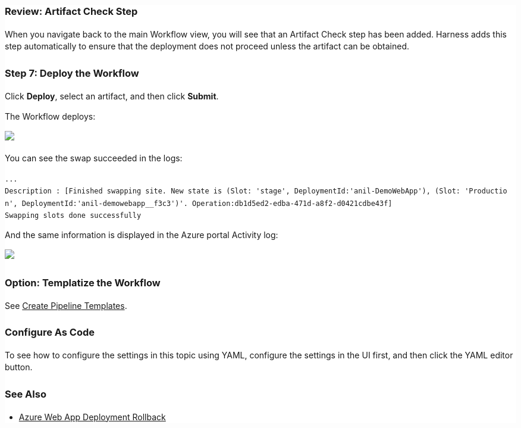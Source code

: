 ### Review: Artifact Check Step

When you navigate back to the main Workflow view, you will see that an Artifact Check step has been added. Harness adds this step automatically to ensure that the deployment does not proceed unless the artifact can be obtained.

### Step 7: Deploy the Workflow

Click **Deploy**, select an artifact, and then click **Submit**.

The Workflow deploys:

![](./static/create-an-azure-web-app-canary-deployment-20.png)

You can see the swap succeeded in the logs:

```
...
Description : [Finished swapping site. New state is (Slot: 'stage', DeploymentId:'anil-DemoWebApp'), (Slot: 'Production', DeploymentId:'anil-demowebapp__f3c3')'. Operation:db1d5ed2-edba-471d-a8f2-d0421cdbe43f]
Swapping slots done successfully
```

And the same information is displayed in the Azure portal Activity log:

![](./static/create-an-azure-web-app-canary-deployment-21.png)

### Option: Templatize the Workflow

See [Create Pipeline Templates](../../model-cd-pipeline/pipelines/templatize-pipelines.md).

### Configure As Code

To see how to configure the settings in this topic using YAML, configure the settings in the UI first, and then click the YAML editor button.

### See Also

- [Azure Web App Deployment Rollback](azure-web-app-deployment-rollback.md)
